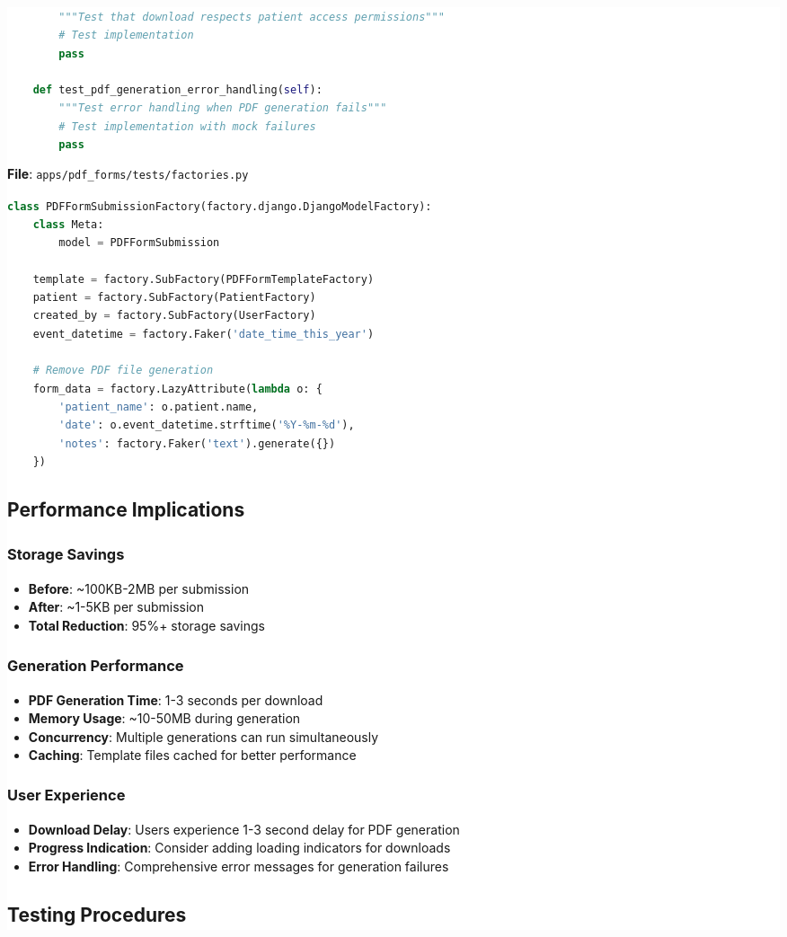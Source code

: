 ```python
        """Test that download respects patient access permissions"""
        # Test implementation
        pass
    
    def test_pdf_generation_error_handling(self):
        """Test error handling when PDF generation fails"""
        # Test implementation with mock failures
        pass
```

**File**: `apps/pdf_forms/tests/factories.py`

```python
class PDFFormSubmissionFactory(factory.django.DjangoModelFactory):
    class Meta:
        model = PDFFormSubmission
    
    template = factory.SubFactory(PDFFormTemplateFactory)
    patient = factory.SubFactory(PatientFactory)
    created_by = factory.SubFactory(UserFactory)
    event_datetime = factory.Faker('date_time_this_year')
    
    # Remove PDF file generation
    form_data = factory.LazyAttribute(lambda o: {
        'patient_name': o.patient.name,
        'date': o.event_datetime.strftime('%Y-%m-%d'),
        'notes': factory.Faker('text').generate({})
    })
```

## Performance Implications

### Storage Savings
- **Before**: ~100KB-2MB per submission
- **After**: ~1-5KB per submission
- **Total Reduction**: 95%+ storage savings

### Generation Performance
- **PDF Generation Time**: 1-3 seconds per download
- **Memory Usage**: ~10-50MB during generation
- **Concurrency**: Multiple generations can run simultaneously
- **Caching**: Template files cached for better performance

### User Experience
- **Download Delay**: Users experience 1-3 second delay for PDF generation
- **Progress Indication**: Consider adding loading indicators for downloads
- **Error Handling**: Comprehensive error messages for generation failures

## Testing Procedures
